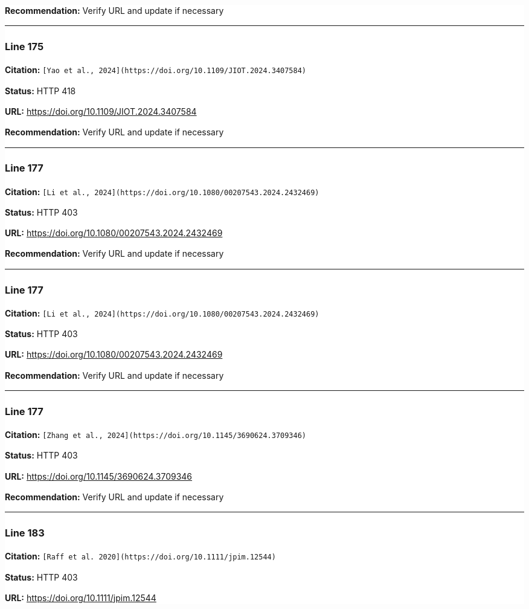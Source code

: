 **Recommendation:** Verify URL and update if necessary

---

### Line 175

**Citation:** `[Yao et al., 2024](https://doi.org/10.1109/JIOT.2024.3407584)`

**Status:** HTTP 418

**URL:** https://doi.org/10.1109/JIOT.2024.3407584

**Recommendation:** Verify URL and update if necessary

---

### Line 177

**Citation:** `[Li et al., 2024](https://doi.org/10.1080/00207543.2024.2432469)`

**Status:** HTTP 403

**URL:** https://doi.org/10.1080/00207543.2024.2432469

**Recommendation:** Verify URL and update if necessary

---

### Line 177

**Citation:** `[Li et al., 2024](https://doi.org/10.1080/00207543.2024.2432469)`

**Status:** HTTP 403

**URL:** https://doi.org/10.1080/00207543.2024.2432469

**Recommendation:** Verify URL and update if necessary

---

### Line 177

**Citation:** `[Zhang et al., 2024](https://doi.org/10.1145/3690624.3709346)`

**Status:** HTTP 403

**URL:** https://doi.org/10.1145/3690624.3709346

**Recommendation:** Verify URL and update if necessary

---

### Line 183

**Citation:** `[Raff et al. 2020](https://doi.org/10.1111/jpim.12544)`

**Status:** HTTP 403

**URL:** https://doi.org/10.1111/jpim.12544
